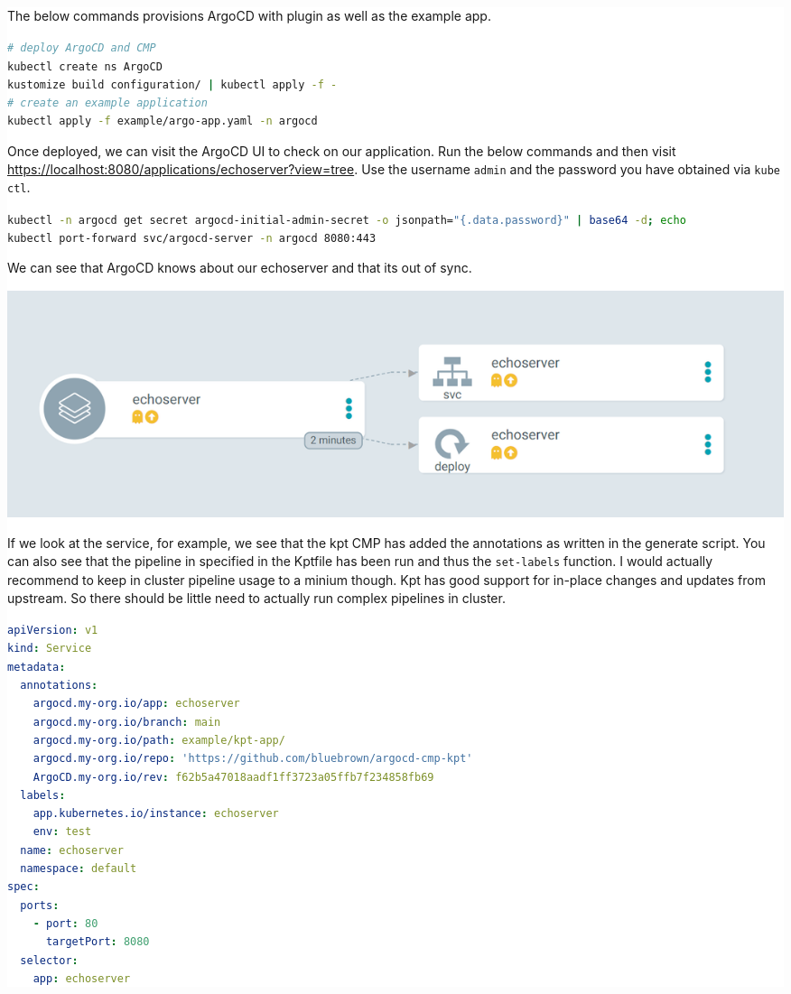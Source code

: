 The below commands provisions ArgoCD with plugin as well as the example app.

```bash
# deploy ArgoCD and CMP
kubectl create ns ArgoCD
kustomize build configuration/ | kubectl apply -f -
# create an example application
kubectl apply -f example/argo-app.yaml -n argocd
```

Once deployed, we can visit the ArgoCD UI to check on our application. Run the
below commands and then visit
<https://localhost:8080/applications/echoserver?view=tree>. Use the username
`admin` and the password you have obtained via `kubectl`.

```bash
kubectl -n argocd get secret argocd-initial-admin-secret -o jsonpath="{.data.password}" | base64 -d; echo
kubectl port-forward svc/argocd-server -n argocd 8080:443
```

We can see that ArgoCD knows about our echoserver and that its out of sync.

![ArgoCD echoserver state](assets/echoserver.png)

If we look at the service, for example, we see that the kpt CMP has added the
annotations as written in the generate script. You can also see that the
pipeline in specified in the Kptfile has been run and thus the `set-labels`
function. I would actually recommend to keep in cluster pipeline usage to a
minium though. Kpt has good support for in-place changes and updates from
upstream. So there should be little need to actually run complex pipelines in
cluster.

```yaml
apiVersion: v1
kind: Service
metadata:
  annotations:
    argocd.my-org.io/app: echoserver
    argocd.my-org.io/branch: main
    argocd.my-org.io/path: example/kpt-app/
    argocd.my-org.io/repo: 'https://github.com/bluebrown/argocd-cmp-kpt'
    ArgoCD.my-org.io/rev: f62b5a47018aadf1ff3723a05ffb7f234858fb69
  labels:
    app.kubernetes.io/instance: echoserver
    env: test
  name: echoserver
  namespace: default
spec:
  ports:
    - port: 80
      targetPort: 8080
  selector:
    app: echoserver
```